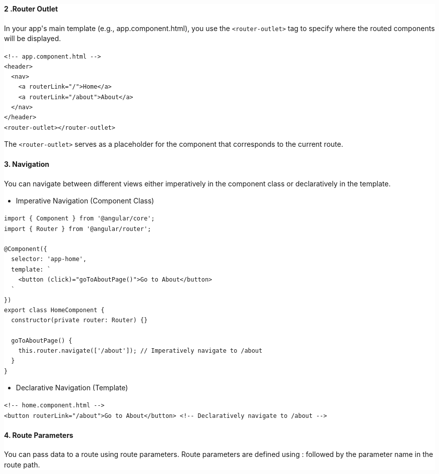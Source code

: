 #### 2 .Router Outlet

In your app's main template (e.g., app.component.html), you use the `<router-outlet>` tag to specify where the routed components will be displayed.

```
<!-- app.component.html -->
<header>
  <nav>
    <a routerLink="/">Home</a>
    <a routerLink="/about">About</a>
  </nav>
</header>
<router-outlet></router-outlet>
```

The `<router-outlet>` serves as a placeholder for the component that corresponds to the current route.

#### 3. Navigation

You can navigate between different views either imperatively in the component class or declaratively in the template.

* Imperative Navigation (Component Class)

```
import { Component } from '@angular/core';
import { Router } from '@angular/router';

@Component({
  selector: 'app-home',
  template: `
    <button (click)="goToAboutPage()">Go to About</button>
  `
})
export class HomeComponent {
  constructor(private router: Router) {}

  goToAboutPage() {
    this.router.navigate(['/about']); // Imperatively navigate to /about
  }
}
```

* Declarative Navigation (Template)

```
<!-- home.component.html -->
<button routerLink="/about">Go to About</button> <!-- Declaratively navigate to /about -->
```

#### 4. Route Parameters

You can pass data to a route using route parameters. Route parameters are defined using : followed by the parameter name in the route path.
